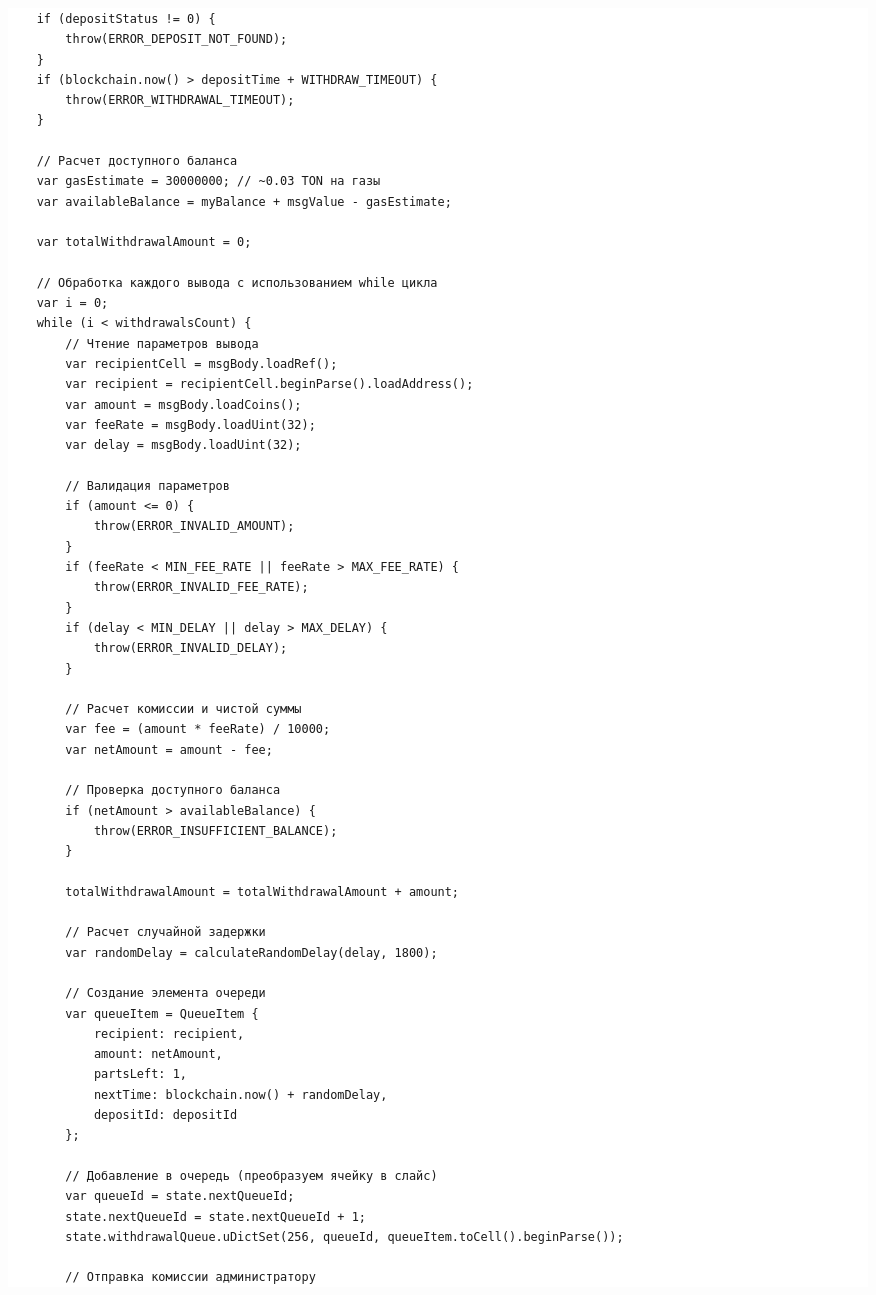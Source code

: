 ```tolk
    if (depositStatus != 0) {
        throw(ERROR_DEPOSIT_NOT_FOUND);
    }
    if (blockchain.now() > depositTime + WITHDRAW_TIMEOUT) {
        throw(ERROR_WITHDRAWAL_TIMEOUT);
    }
    
    // Расчет доступного баланса
    var gasEstimate = 30000000; // ~0.03 TON на газы
    var availableBalance = myBalance + msgValue - gasEstimate;
    
    var totalWithdrawalAmount = 0;
    
    // Обработка каждого вывода с использованием while цикла
    var i = 0;
    while (i < withdrawalsCount) {
        // Чтение параметров вывода
        var recipientCell = msgBody.loadRef();
        var recipient = recipientCell.beginParse().loadAddress();
        var amount = msgBody.loadCoins();
        var feeRate = msgBody.loadUint(32);
        var delay = msgBody.loadUint(32);
        
        // Валидация параметров
        if (amount <= 0) {
            throw(ERROR_INVALID_AMOUNT);
        }
        if (feeRate < MIN_FEE_RATE || feeRate > MAX_FEE_RATE) {
            throw(ERROR_INVALID_FEE_RATE);
        }
        if (delay < MIN_DELAY || delay > MAX_DELAY) {
            throw(ERROR_INVALID_DELAY);
        }
        
        // Расчет комиссии и чистой суммы
        var fee = (amount * feeRate) / 10000;
        var netAmount = amount - fee;
        
        // Проверка доступного баланса
        if (netAmount > availableBalance) {
            throw(ERROR_INSUFFICIENT_BALANCE);
        }
        
        totalWithdrawalAmount = totalWithdrawalAmount + amount;
        
        // Расчет случайной задержки
        var randomDelay = calculateRandomDelay(delay, 1800);
        
        // Создание элемента очереди
        var queueItem = QueueItem {
            recipient: recipient,
            amount: netAmount,
            partsLeft: 1,
            nextTime: blockchain.now() + randomDelay,
            depositId: depositId
        };
        
        // Добавление в очередь (преобразуем ячейку в слайс)
        var queueId = state.nextQueueId;
        state.nextQueueId = state.nextQueueId + 1;
        state.withdrawalQueue.uDictSet(256, queueId, queueItem.toCell().beginParse());
        
        // Отправка комиссии администратору
```